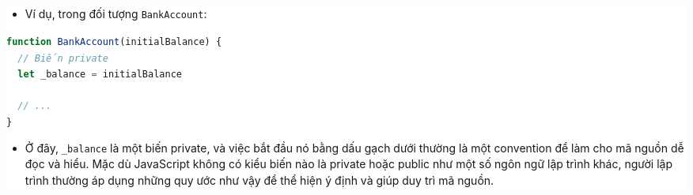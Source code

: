 - Ví dụ, trong đối tượng `BankAccount`:

```js
function BankAccount(initialBalance) {
  // Biến private
  let _balance = initialBalance

  // ...
}
```

- Ở đây, `_balance` là một biến private, và việc bắt đầu nó bằng dấu gạch dưới thường là một convention để làm cho mã nguồn dễ đọc và hiểu. Mặc dù JavaScript không có kiểu biến nào là private hoặc public như một số ngôn ngữ lập trình khác, người lập trình thường áp dụng những quy ước như vậy để thể hiện ý định và giúp duy trì mã nguồn.
